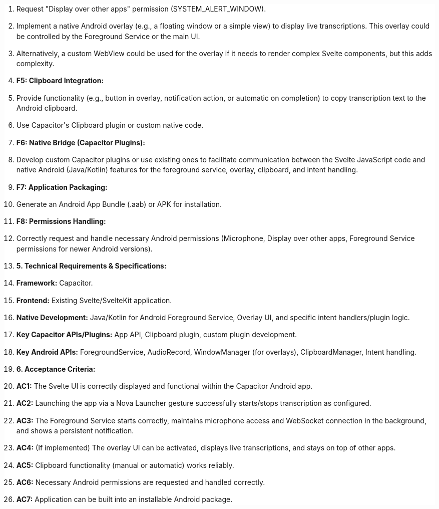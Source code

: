 1. Request "Display over other apps" permission (SYSTEM_ALERT_WINDOW).

2. Implement a native Android overlay (e.g., a floating window or a simple view) to display live transcriptions. This overlay could be controlled by the Foreground Service or the main UI.

3. Alternatively, a custom WebView could be used for the overlay if it needs to render complex Svelte components, but this adds complexity.

5. **F5: Clipboard Integration:**

1. Provide functionality (e.g., button in overlay, notification action, or automatic on completion) to copy transcription text to the Android clipboard.

2. Use Capacitor's Clipboard plugin or custom native code.

6. **F6: Native Bridge (Capacitor Plugins):**

1. Develop custom Capacitor plugins or use existing ones to facilitate communication between the Svelte JavaScript code and native Android (Java/Kotlin) features for the foreground service, overlay, clipboard, and intent handling.

7. **F7: Application Packaging:**

1. Generate an Android App Bundle (.aab) or APK for installation.

8. **F8: Permissions Handling:**

1. Correctly request and handle necessary Android permissions (Microphone, Display over other apps, Foreground Service permissions for newer Android versions).

5. **5. Technical Requirements & Specifications:**

1. **Framework:** Capacitor.

2. **Frontend:** Existing Svelte/SvelteKit application.

3. **Native Development:** Java/Kotlin for Android Foreground Service, Overlay UI, and specific intent handlers/plugin logic.

4. **Key Capacitor APIs/Plugins:** App API, Clipboard plugin, custom plugin development.

5. **Key Android APIs:** ForegroundService, AudioRecord, WindowManager (for overlays), ClipboardManager, Intent handling.

6. **6. Acceptance Criteria:**

1. **AC1:** The Svelte UI is correctly displayed and functional within the Capacitor Android app.

2. **AC2:** Launching the app via a Nova Launcher gesture successfully starts/stops transcription as configured.

3. **AC3:** The Foreground Service starts correctly, maintains microphone access and WebSocket connection in the background, and shows a persistent notification.

4. **AC4:** (If implemented) The overlay UI can be activated, displays live transcriptions, and stays on top of other apps.

5. **AC5:** Clipboard functionality (manual or automatic) works reliably.

6. **AC6:** Necessary Android permissions are requested and handled correctly.

7. **AC7:** Application can be built into an installable Android package.
